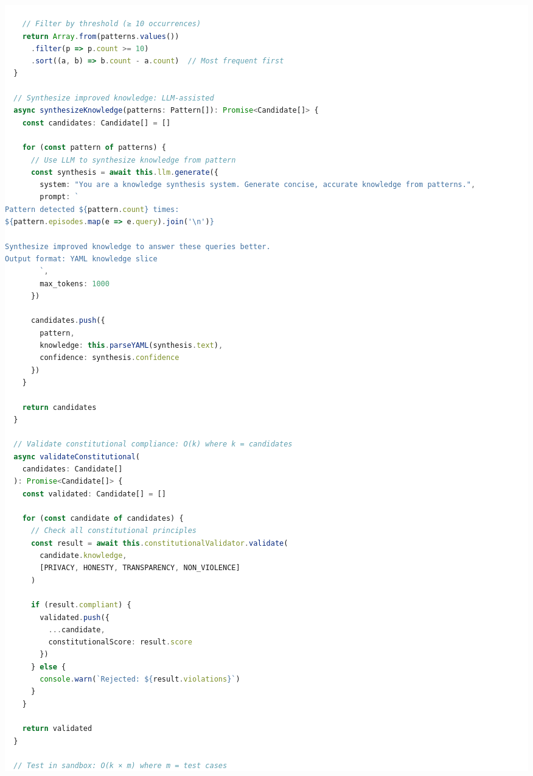 ```typescript

    // Filter by threshold (≥ 10 occurrences)
    return Array.from(patterns.values())
      .filter(p => p.count >= 10)
      .sort((a, b) => b.count - a.count)  // Most frequent first
  }

  // Synthesize improved knowledge: LLM-assisted
  async synthesizeKnowledge(patterns: Pattern[]): Promise<Candidate[]> {
    const candidates: Candidate[] = []

    for (const pattern of patterns) {
      // Use LLM to synthesize knowledge from pattern
      const synthesis = await this.llm.generate({
        system: "You are a knowledge synthesis system. Generate concise, accurate knowledge from patterns.",
        prompt: `
Pattern detected ${pattern.count} times:
${pattern.episodes.map(e => e.query).join('\n')}

Synthesize improved knowledge to answer these queries better.
Output format: YAML knowledge slice
        `,
        max_tokens: 1000
      })

      candidates.push({
        pattern,
        knowledge: this.parseYAML(synthesis.text),
        confidence: synthesis.confidence
      })
    }

    return candidates
  }

  // Validate constitutional compliance: O(k) where k = candidates
  async validateConstitutional(
    candidates: Candidate[]
  ): Promise<Candidate[]> {
    const validated: Candidate[] = []

    for (const candidate of candidates) {
      // Check all constitutional principles
      const result = await this.constitutionalValidator.validate(
        candidate.knowledge,
        [PRIVACY, HONESTY, TRANSPARENCY, NON_VIOLENCE]
      )

      if (result.compliant) {
        validated.push({
          ...candidate,
          constitutionalScore: result.score
        })
      } else {
        console.warn(`Rejected: ${result.violations}`)
      }
    }

    return validated
  }

  // Test in sandbox: O(k × m) where m = test cases
```